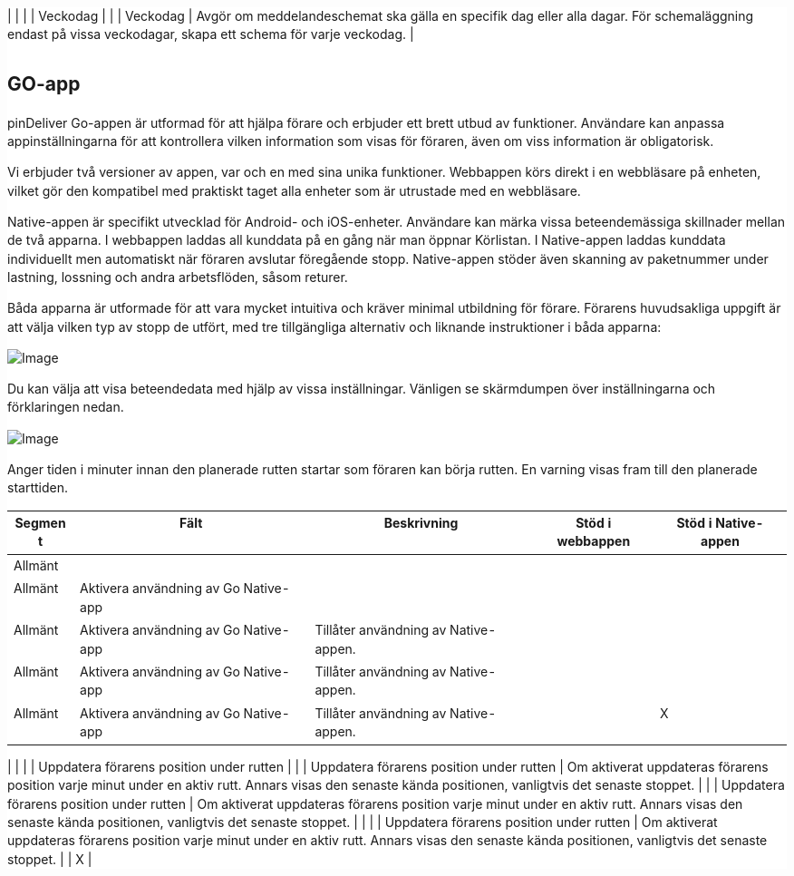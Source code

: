 |  |
|  | Veckodag |
|  | Veckodag | Avgör om meddelandeschemat ska gälla en specifik dag eller alla dagar. För schemaläggning endast på vissa veckodagar, skapa ett schema för varje veckodag. |


## GO-app

pinDeliver Go-appen är utformad för att hjälpa förare och erbjuder ett brett utbud av funktioner. Användare kan anpassa appinställningarna för att kontrollera vilken information som visas för föraren, även om viss information är obligatorisk.

Vi erbjuder två versioner av appen, var och en med sina unika funktioner. Webbappen körs direkt i en webbläsare på enheten, vilket gör den kompatibel med praktiskt taget alla enheter som är utrustade med en webbläsare.

Native-appen är specifikt utvecklad för Android- och iOS-enheter. Användare kan märka vissa beteendemässiga skillnader mellan de två apparna. I webbappen laddas all kunddata på en gång när man öppnar Körlistan. I Native-appen laddas kunddata individuellt men automatiskt när föraren avslutar föregående stopp. Native-appen stöder även skanning av paketnummer under lastning, lossning och andra arbetsflöden, såsom returer.

Båda apparna är utformade för att vara mycket intuitiva och kräver minimal utbildning för förare. Förarens huvudsakliga uppgift är att välja vilken typ av stopp de utfört, med tre tillgängliga alternativ och liknande instruktioner i båda apparna:

![Image](https://docs.pindeliver.com/images/pindeliver_go_webapp.png)

Du kan välja att visa beteendedata med hjälp av vissa inställningar. Vänligen se skärmdumpen över inställningarna och förklaringen nedan.

![Image](https://docs.pindeliver.com/wp-content/uploads/2024/12/Installningar-goapp.png)

Anger tiden i minuter innan den planerade rutten startar som föraren kan börja rutten. En varning visas fram till den planerade starttiden.

| Segment | Fält | Beskrivning | Stöd i webbappen | Stöd i Native-appen |
| --- | --- | --- | --- | --- |
| Allmänt |
| Allmänt | Aktivera användning av Go Native-app |
| Allmänt | Aktivera användning av Go Native-app | Tillåter användning av Native-appen. |
| Allmänt | Aktivera användning av Go Native-app | Tillåter användning av Native-appen. |  |
| Allmänt | Aktivera användning av Go Native-app | Tillåter användning av Native-appen. |  | X |

|  |
|  | Uppdatera förarens position under rutten |
|  | Uppdatera förarens position under rutten | Om aktiverat uppdateras förarens position varje minut under en aktiv rutt. Annars visas den senaste kända positionen, vanligtvis det senaste stoppet. |
|  | Uppdatera förarens position under rutten | Om aktiverat uppdateras förarens position varje minut under en aktiv rutt. Annars visas den senaste kända positionen, vanligtvis det senaste stoppet. |  |
|  | Uppdatera förarens position under rutten | Om aktiverat uppdateras förarens position varje minut under en aktiv rutt. Annars visas den senaste kända positionen, vanligtvis det senaste stoppet. |  | X |
